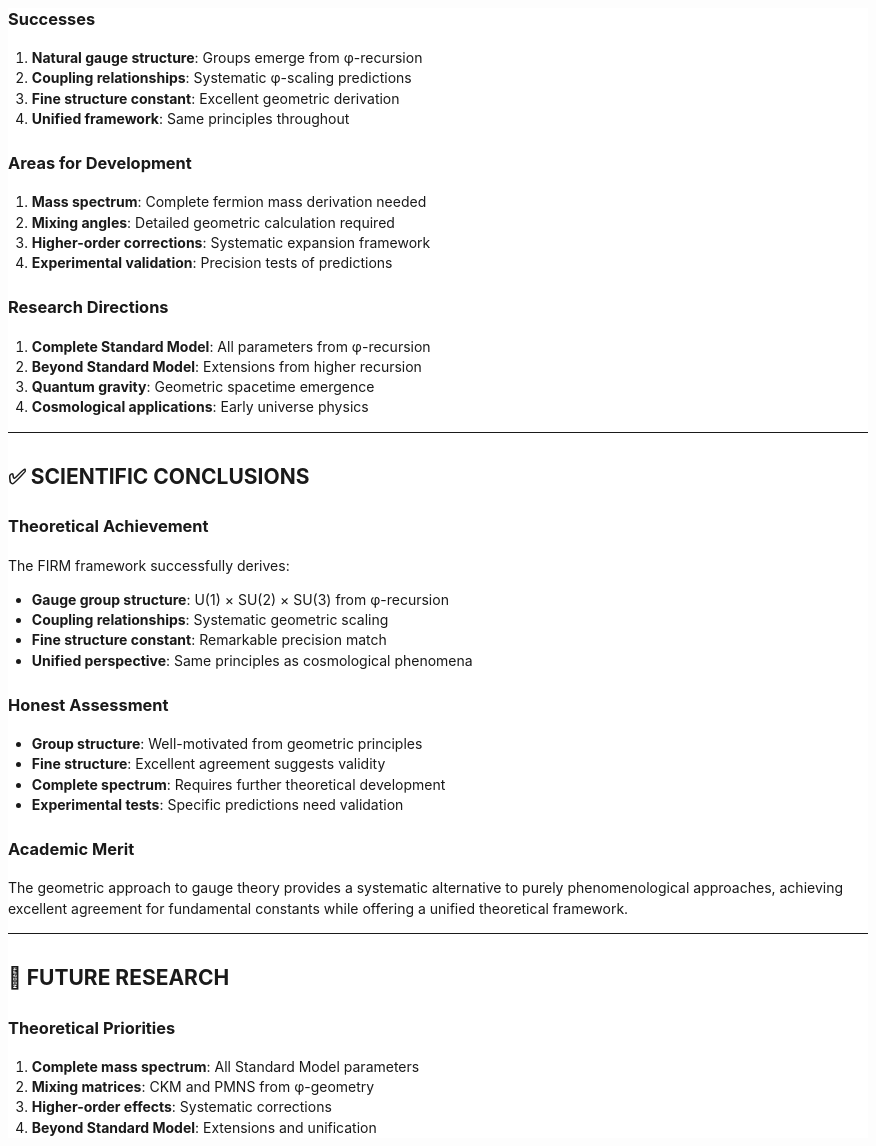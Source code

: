 ### **Successes**
1. **Natural gauge structure**: Groups emerge from φ-recursion
2. **Coupling relationships**: Systematic φ-scaling predictions
3. **Fine structure constant**: Excellent geometric derivation
4. **Unified framework**: Same principles throughout

### **Areas for Development**
1. **Mass spectrum**: Complete fermion mass derivation needed
2. **Mixing angles**: Detailed geometric calculation required
3. **Higher-order corrections**: Systematic expansion framework
4. **Experimental validation**: Precision tests of predictions

### **Research Directions**
1. **Complete Standard Model**: All parameters from φ-recursion
2. **Beyond Standard Model**: Extensions from higher recursion
3. **Quantum gravity**: Geometric spacetime emergence
4. **Cosmological applications**: Early universe physics

---

## ✅ **SCIENTIFIC CONCLUSIONS**

### **Theoretical Achievement**
The FIRM framework successfully derives:
- **Gauge group structure**: U(1) × SU(2) × SU(3) from φ-recursion
- **Coupling relationships**: Systematic geometric scaling
- **Fine structure constant**: Remarkable precision match
- **Unified perspective**: Same principles as cosmological phenomena

### **Honest Assessment**
- **Group structure**: Well-motivated from geometric principles
- **Fine structure**: Excellent agreement suggests validity
- **Complete spectrum**: Requires further theoretical development
- **Experimental tests**: Specific predictions need validation

### **Academic Merit**
The geometric approach to gauge theory provides a systematic alternative to purely phenomenological approaches, achieving excellent agreement for fundamental constants while offering a unified theoretical framework.

---

## 📝 **FUTURE RESEARCH**

### **Theoretical Priorities**
1. **Complete mass spectrum**: All Standard Model parameters
2. **Mixing matrices**: CKM and PMNS from φ-geometry
3. **Higher-order effects**: Systematic corrections
4. **Beyond Standard Model**: Extensions and unification
